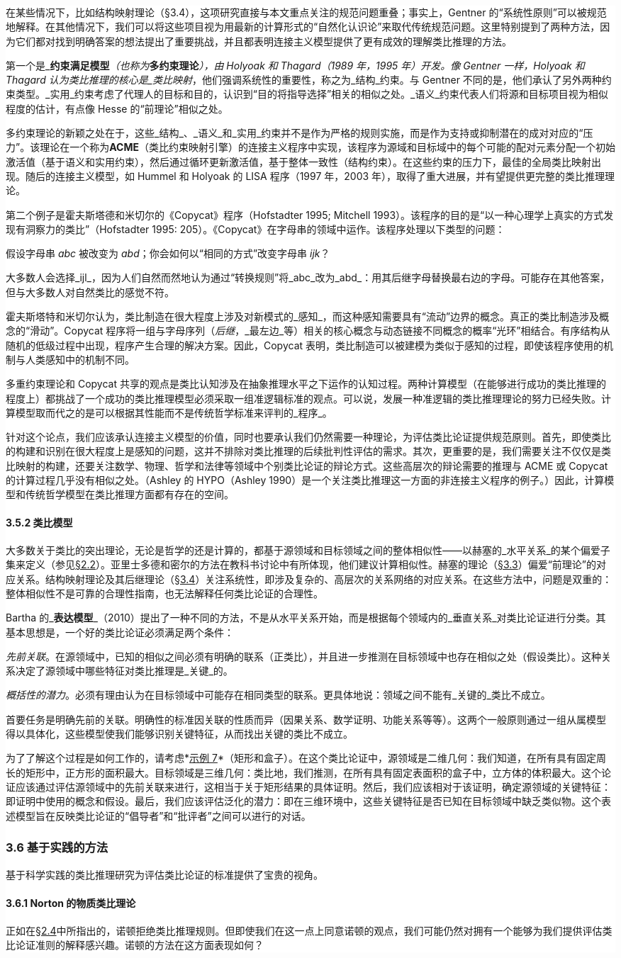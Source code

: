 在某些情况下，比如结构映射理论（§3.4），这项研究直接与本文重点关注的规范问题重叠；事实上，Gentner 的“系统性原则”可以被规范地解释。在其他情况下，我们可以将这些项目视为用最新的计算形式的“自然化认识论”来取代传统规范问题。这里特别提到了两种方法，因为它们都对找到明确答案的想法提出了重要挑战，并且都表明连接主义模型提供了更有成效的理解类比推理的方法。

第一个是_**约束满足模型**_（也称为_**多约束理论**_），由 Holyoak 和 Thagard（1989 年，1995 年）开发。像 Gentner 一样，Holyoak 和 Thagard 认为类比推理的核心是_类比映射_，他们强调系统性的重要性，称之为_结构_约束。与 Gentner 不同的是，他们承认了另外两种约束类型。_实用_约束考虑了代理人的目标和目的，认识到“目的将指导选择”相关的相似之处。_语义_约束代表人们将源和目标项目视为相似程度的估计，有点像 Hesse 的“前理论”相似之处。

多约束理论的新颖之处在于，这些_结构_、_语义_和_实用_约束并不是作为严格的规则实施，而是作为支持或抑制潜在的成对对应的“压力”。该理论在一个称为**ACME**（类比约束映射引擎）的连接主义程序中实现，该程序为源域和目标域中的每个可能的配对元素分配一个初始激活值（基于语义和实用约束），然后通过循环更新激活值，基于整体一致性（结构约束）。在这些约束的压力下，最佳的全局类比映射出现。随后的连接主义模型，如 Hummel 和 Holyoak 的 LISA 程序（1997 年，2003 年），取得了重大进展，并有望提供更完整的类比推理理论。

第二个例子是霍夫斯塔德和米切尔的《Copycat》程序（Hofstadter 1995; Mitchell 1993）。该程序的目的是“以一种心理学上真实的方式发现有洞察力的类比”（Hofstadter 1995: 205）。《Copycat》在字母串的领域中运作。该程序处理以下类型的问题：

假设字母串 _abc_ 被改变为 _abd_；你会如何以“相同的方式”改变字母串 _ijk_？

大多数人会选择_ijl_，因为人们自然而然地认为通过“转换规则”将_abc_改为_abd_：用其后继字母替换最右边的字母。可能存在其他答案，但与大多数人对自然类比的感觉不符。

霍夫斯塔特和米切尔认为，类比制造在很大程度上涉及对新模式的_感知_，而这种感知需要具有“流动”边界的概念。真正的类比制造涉及概念的“滑动”。Copycat 程序将一组与字母序列（_后继_，_最左边_等）相关的核心概念与动态链接不同概念的概率“光环”相结合。有序结构从随机的低级过程中出现，程序产生合理的解决方案。因此，Copycat 表明，类比制造可以被建模为类似于感知的过程，即使该程序使用的机制与人类感知中的机制不同。

多重约束理论和 Copycat 共享的观点是类比认知涉及在抽象推理水平之下运作的认知过程。两种计算模型（在能够进行成功的类比推理的程度上）都挑战了一个成功的类比推理模型必须采取一组准逻辑标准的观点。可以说，发展一种准逻辑的类比推理理论的努力已经失败。计算模型取而代之的是可以根据其性能而不是传统哲学标准来评判的_程序_。

针对这个论点，我们应该承认连接主义模型的价值，同时也要承认我们仍然需要一种理论，为评估类比论证提供规范原则。首先，即使类比的构建和识别在很大程度上是感知的问题，这并不排除对类比推理的后续批判性评估的需求。其次，更重要的是，我们需要关注不仅仅是类比映射的构建，还要关注数学、物理、哲学和法律等领域中个别类比论证的辩论方式。这些高层次的辩论需要的推理与 ACME 或 Copycat 的计算过程几乎没有相似之处。（Ashley 的 HYPO（Ashley 1990）是一个关注类比推理这一方面的非连接主义程序的例子。）因此，计算模型和传统哲学模型在类比推理方面都有存在的空间。

#### 3.5.2 类比模型

大多数关于类比的突出理论，无论是哲学的还是计算的，都基于源领域和目标领域之间的整体相似性——以赫塞的_水平关系_的某个偏爱子集来定义（参见[§2.2](https://plato.stanford.edu/entries/reasoning-analogy/#Cha)）。亚里士多德和密尔的方法在教科书讨论中有所体现，他们建议计算相似性。赫塞的理论（[§3.3](https://plato.stanford.edu/entries/reasoning-analogy/#MatCriHesThe)）偏爱“前理论”的对应关系。结构映射理论及其后继理论（[§3.4](https://plato.stanford.edu/entries/reasoning-analogy/#ForCriStrMapThe)）关注系统性，即涉及复杂的、高层次的关系网络的对应关系。在这些方法中，问题是双重的：整体相似性不是可靠的合理性指南，也无法解释任何类比论证的合理性。

Bartha 的_**表达模型**_（2010）提出了一种不同的方法，不是从水平关系开始，而是根据每个领域内的_垂直关系_对类比论证进行分类。其基本思想是，一个好的类比论证必须满足两个条件：

_先前关联_。在源领域中，已知的相似之间必须有明确的联系（正类比），并且进一步推测在目标领域中也存在相似之处（假设类比）。这种关系决定了源领域中哪些特征对类比推理是_关键_的。

_概括性的潜力_。必须有理由认为在目标领域中可能存在相同类型的联系。更具体地说：领域之间不能有_关键的_类比不成立。

首要任务是明确先前的关联。明确性的标准因关联的性质而异（因果关系、数学证明、功能关系等等）。这两个一般原则通过一组从属模型得以具体化，这些模型使我们能够识别关键特征，从而找出关键的类比不成立。

为了了解这个过程是如何工作的，请考虑\*[示例 7](https://plato.stanford.edu/entries/reasoning-analogy/#Example7)\*（矩形和盒子）。在这个类比论证中，源领域是二维几何：我们知道，在所有具有固定周长的矩形中，正方形的面积最大。目标领域是三维几何：类比地，我们推测，在所有具有固定表面积的盒子中，立方体的体积最大。这个论证应该通过评估源领域中的先前关联来进行，这相当于关于矩形结果的具体证明。然后，我们应该相对于该证明，确定源领域的关键特征：即证明中使用的概念和假设。最后，我们应该评估泛化的潜力：即在三维环境中，这些关键特征是否已知在目标领域中缺乏类似物。这个表述模型旨在反映类比论证的“倡导者”和“批评者”之间可以进行的对话。

### 3.6 基于实践的方法

基于科学实践的类比推理研究为评估类比论证的标准提供了宝贵的视角。

#### 3.6.1 Norton 的物质类比理论

正如在[§2.4](https://plato.stanford.edu/entries/reasoning-analogy/#AnaInfRul)中所指出的，诺顿拒绝类比推理规则。但即使我们在这一点上同意诺顿的观点，我们可能仍然对拥有一个能够为我们提供评估类比论证准则的解释感兴趣。诺顿的方法在这方面表现如何？

